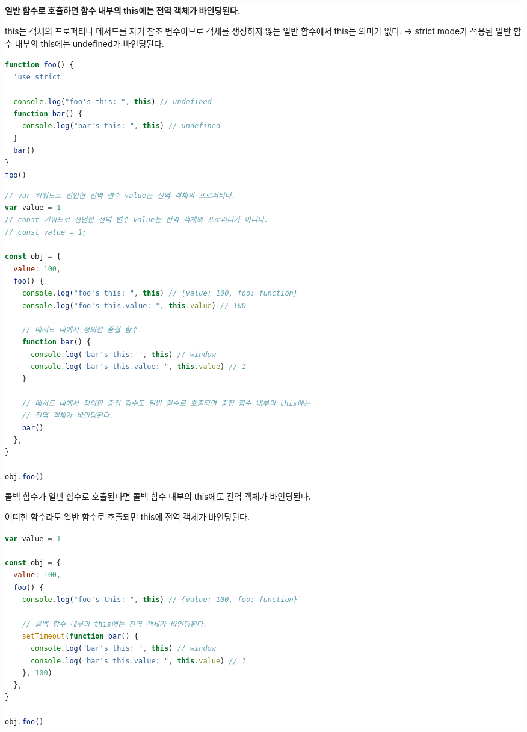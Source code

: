 **일반 함수로 호출하면 함수 내부의 this에는 전역 객체가 바인딩된다.**

this는 객체의 프로퍼티나 메서드를 자기 참조 변수이므로 객체를 생성하지 않는 일반 함수에서 this는 의미가 없다. → strict mode가 적용된 일반 함수 내부의 this에는 undefined가 바인딩된다.

```jsx
function foo() {
  'use strict'

  console.log("foo's this: ", this) // undefined
  function bar() {
    console.log("bar's this: ", this) // undefined
  }
  bar()
}
foo()
```

```jsx
// var 키워드로 선언한 전역 변수 value는 전역 객체의 프로퍼티다.
var value = 1
// const 키워드로 선언한 전역 변수 value는 전역 객체의 프로퍼티가 아니다.
// const value = 1;

const obj = {
  value: 100,
  foo() {
    console.log("foo's this: ", this) // {value: 100, foo: function}
    console.log("foo's this.value: ", this.value) // 100

    // 메서드 내에서 정의한 중첩 함수
    function bar() {
      console.log("bar's this: ", this) // window
      console.log("bar's this.value: ", this.value) // 1
    }

    // 메서드 내에서 정의한 중첩 함수도 일반 함수로 호출되면 중첩 함수 내부의 this에는
    // 전역 객체가 바인딩된다.
    bar()
  },
}

obj.foo()
```

콜백 함수가 일반 함수로 호출된다면 콜백 함수 내부의 this에도 전역 객체가 바인딩된다.

어떠한 함수라도 일반 함수로 호출되면 this에 전역 객체가 바인딩된다.

```jsx
var value = 1

const obj = {
  value: 100,
  foo() {
    console.log("foo's this: ", this) // {value: 100, foo: function}

    // 콜백 함수 내부의 this에는 전역 객체가 바인딩된다.
    setTimeout(function bar() {
      console.log("bar's this: ", this) // window
      console.log("bar's this.value: ", this.value) // 1
    }, 100)
  },
}

obj.foo()
```
